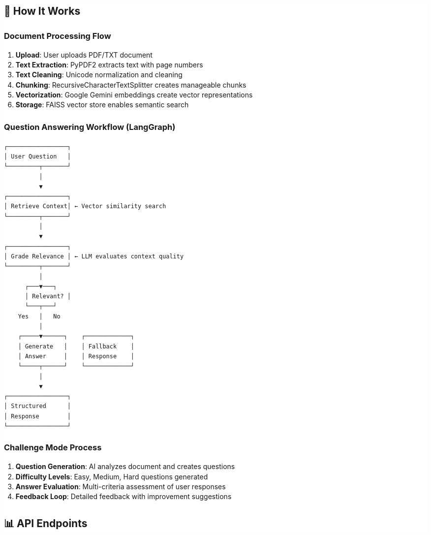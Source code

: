 ## 🔄 How It Works

### Document Processing Flow
1. **Upload**: User uploads PDF/TXT document
2. **Text Extraction**: PyPDF2 extracts text with page numbers
3. **Text Cleaning**: Unicode normalization and cleaning
4. **Chunking**: RecursiveCharacterTextSplitter creates manageable chunks
5. **Vectorization**: Google Gemini embeddings create vector representations
6. **Storage**: FAISS vector store enables semantic search

### Question Answering Workflow (LangGraph)
```
┌─────────────────┐
│ User Question   │
└─────────┬───────┘
          │
          ▼
┌─────────────────┐
│ Retrieve Context│ ← Vector similarity search
└─────────┬───────┘
          │
          ▼
┌─────────────────┐
│ Grade Relevance │ ← LLM evaluates context quality
└─────────┬───────┘
          │
      ┌───▼───┐
      │ Relevant? │
      └───┬───┘
    Yes   │   No
          │
    ┌─────▼──────┐    ┌─────────────┐
    │ Generate   │    │ Fallback    │
    │ Answer     │    │ Response    │
    └─────┬──────┘    └─────────────┘
          │
          ▼
┌─────────────────┐
│ Structured      │
│ Response        │
└─────────────────┘
```

### Challenge Mode Process
1. **Question Generation**: AI analyzes document and creates questions
2. **Difficulty Levels**: Easy, Medium, Hard questions generated
3. **Answer Evaluation**: Multi-criteria assessment of user responses
4. **Feedback Loop**: Detailed feedback with improvement suggestions

## 📊 API Endpoints
